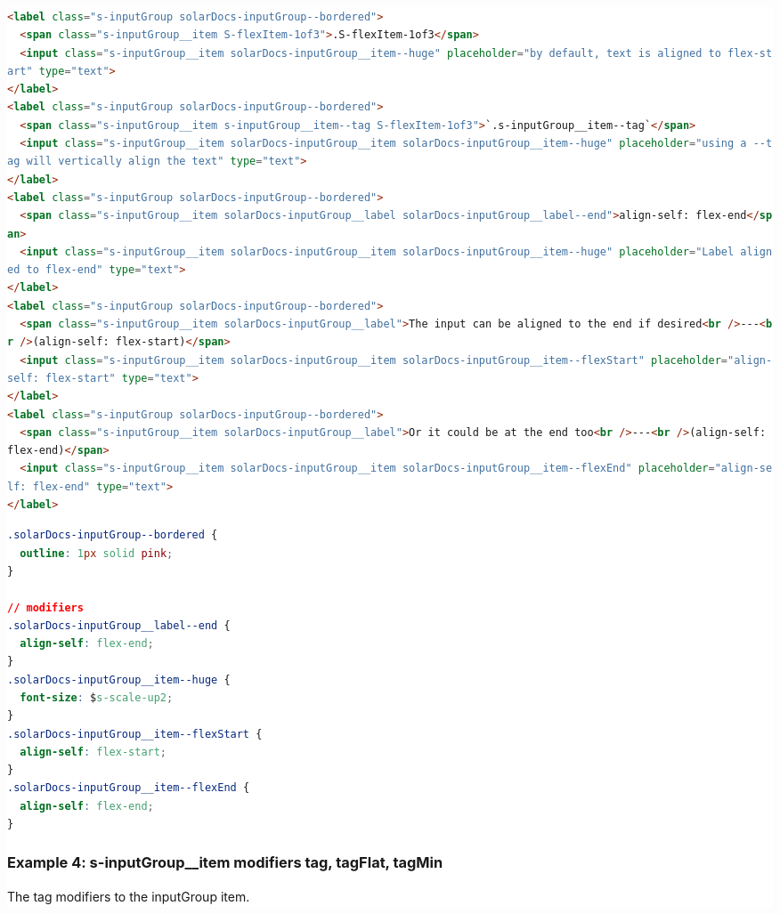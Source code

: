 ```html
<label class="s-inputGroup solarDocs-inputGroup--bordered">
  <span class="s-inputGroup__item S-flexItem-1of3">.S-flexItem-1of3</span>
  <input class="s-inputGroup__item solarDocs-inputGroup__item--huge" placeholder="by default, text is aligned to flex-start" type="text">
</label>
<label class="s-inputGroup solarDocs-inputGroup--bordered">
  <span class="s-inputGroup__item s-inputGroup__item--tag S-flexItem-1of3">`.s-inputGroup__item--tag`</span>
  <input class="s-inputGroup__item solarDocs-inputGroup__item solarDocs-inputGroup__item--huge" placeholder="using a --tag will vertically align the text" type="text">
</label>
<label class="s-inputGroup solarDocs-inputGroup--bordered">
  <span class="s-inputGroup__item solarDocs-inputGroup__label solarDocs-inputGroup__label--end">align-self: flex-end</span>
  <input class="s-inputGroup__item solarDocs-inputGroup__item solarDocs-inputGroup__item--huge" placeholder="Label aligned to flex-end" type="text">
</label>
<label class="s-inputGroup solarDocs-inputGroup--bordered">
  <span class="s-inputGroup__item solarDocs-inputGroup__label">The input can be aligned to the end if desired<br />---<br />(align-self: flex-start)</span>
  <input class="s-inputGroup__item solarDocs-inputGroup__item solarDocs-inputGroup__item--flexStart" placeholder="align-self: flex-start" type="text">
</label>
<label class="s-inputGroup solarDocs-inputGroup--bordered">
  <span class="s-inputGroup__item solarDocs-inputGroup__label">Or it could be at the end too<br />---<br />(align-self: flex-end)</span>
  <input class="s-inputGroup__item solarDocs-inputGroup__item solarDocs-inputGroup__item--flexEnd" placeholder="align-self: flex-end" type="text">
</label>
```

```css
.solarDocs-inputGroup--bordered {
  outline: 1px solid pink;
}

// modifiers
.solarDocs-inputGroup__label--end {
  align-self: flex-end;
}
.solarDocs-inputGroup__item--huge {
  font-size: $s-scale-up2;
}
.solarDocs-inputGroup__item--flexStart {
  align-self: flex-start;
}
.solarDocs-inputGroup__item--flexEnd {
  align-self: flex-end;
}
```

### Example 4: s-inputGroup__item modifiers tag, tagFlat, tagMin
The tag modifiers to the inputGroup item.
